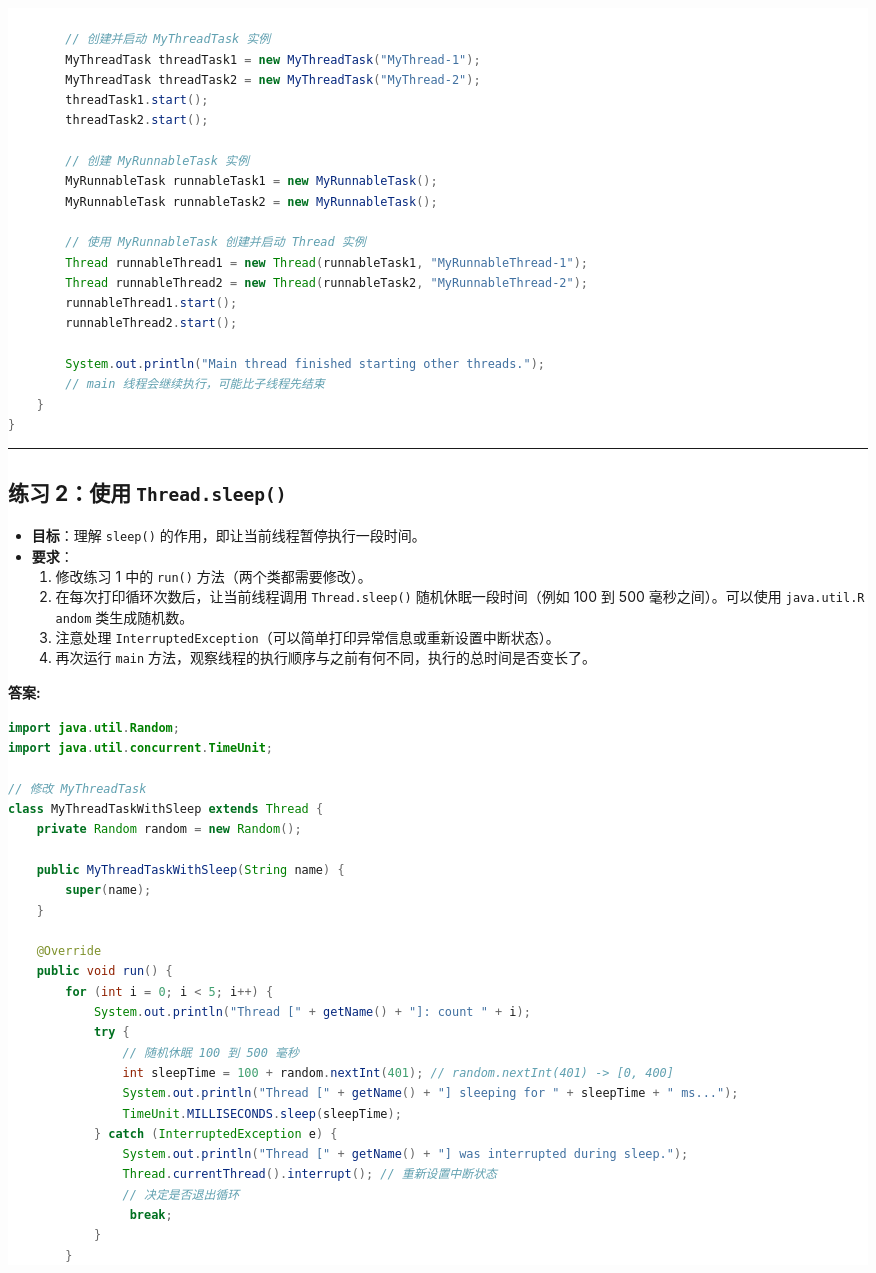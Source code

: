 ```java

        // 创建并启动 MyThreadTask 实例
        MyThreadTask threadTask1 = new MyThreadTask("MyThread-1");
        MyThreadTask threadTask2 = new MyThreadTask("MyThread-2");
        threadTask1.start();
        threadTask2.start();

        // 创建 MyRunnableTask 实例
        MyRunnableTask runnableTask1 = new MyRunnableTask();
        MyRunnableTask runnableTask2 = new MyRunnableTask();

        // 使用 MyRunnableTask 创建并启动 Thread 实例
        Thread runnableThread1 = new Thread(runnableTask1, "MyRunnableThread-1");
        Thread runnableThread2 = new Thread(runnableTask2, "MyRunnableThread-2");
        runnableThread1.start();
        runnableThread2.start();

        System.out.println("Main thread finished starting other threads.");
        // main 线程会继续执行，可能比子线程先结束
    }
}
```

---

## 练习 2：使用 `Thread.sleep()`

*   **目标**：理解 `sleep()` 的作用，即让当前线程暂停执行一段时间。
*   **要求**：
    1.  修改练习 1 中的 `run()` 方法（两个类都需要修改）。
    2.  在每次打印循环次数后，让当前线程调用 `Thread.sleep()` 随机休眠一段时间（例如 100 到 500 毫秒之间）。可以使用 `java.util.Random` 类生成随机数。
    3.  注意处理 `InterruptedException`（可以简单打印异常信息或重新设置中断状态）。
    4.  再次运行 `main` 方法，观察线程的执行顺序与之前有何不同，执行的总时间是否变长了。

**答案:**
```java
import java.util.Random;
import java.util.concurrent.TimeUnit;

// 修改 MyThreadTask
class MyThreadTaskWithSleep extends Thread {
    private Random random = new Random();

    public MyThreadTaskWithSleep(String name) {
        super(name);
    }

    @Override
    public void run() {
        for (int i = 0; i < 5; i++) {
            System.out.println("Thread [" + getName() + "]: count " + i);
            try {
                // 随机休眠 100 到 500 毫秒
                int sleepTime = 100 + random.nextInt(401); // random.nextInt(401) -> [0, 400]
                System.out.println("Thread [" + getName() + "] sleeping for " + sleepTime + " ms...");
                TimeUnit.MILLISECONDS.sleep(sleepTime);
            } catch (InterruptedException e) {
                System.out.println("Thread [" + getName() + "] was interrupted during sleep.");
                Thread.currentThread().interrupt(); // 重新设置中断状态
                // 决定是否退出循环
                 break;
            }
        }
```